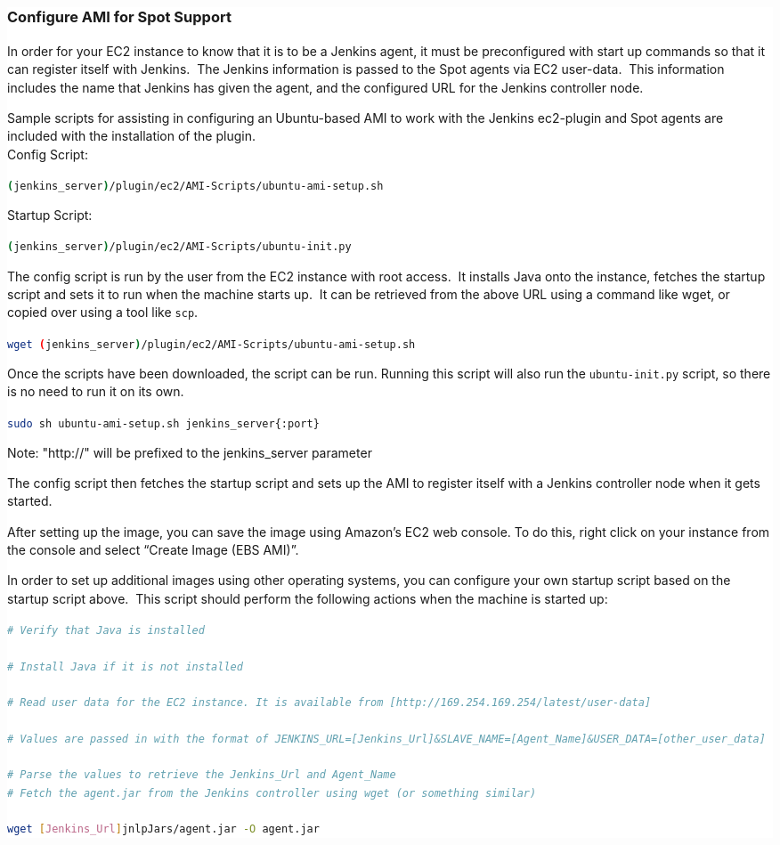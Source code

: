 ### Configure AMI for Spot Support

In order for your EC2 instance to know that it is to be a Jenkins agent,
it must be preconfigured with start up commands so that it can register
itself with Jenkins.  The Jenkins information is passed to the Spot
agents via EC2 user-data.  This information includes the name that
Jenkins has given the agent, and the configured URL for the Jenkins
controller node.  

Sample scripts for assisting in configuring an Ubuntu-based AMI to work
with the Jenkins ec2-plugin and Spot agents are included with the
installation of the plugin.   
Config Script:

```sh
(jenkins_server)/plugin/ec2/AMI-Scripts/ubuntu-ami-setup.sh
```

Startup Script:

```sh
(jenkins_server)/plugin/ec2/AMI-Scripts/ubuntu-init.py
```

The config script is run by the user from the EC2 instance with root
access.  It installs Java onto the instance, fetches the startup
script and sets it to run when the machine starts up.  It can be
retrieved from the above URL using a command like wget, or copied over
using a tool like `scp`.

```sh
wget (jenkins_server)/plugin/ec2/AMI-Scripts/ubuntu-ami-setup.sh
```

Once the scripts have been downloaded, the script can be run. Running
this script will also run the `ubuntu-init.py` script, so there is no
need to run it on its own.

```sh
sudo sh ubuntu-ami-setup.sh jenkins_server{:port}
```

Note: "http://" will be prefixed to the jenkins\_server parameter

The config script then fetches the startup script and sets up the AMI to
register itself with a Jenkins controller node when it gets started.

After setting up the image, you can save the image using Amazon’s EC2
web console. To do this, right click on your instance from the console
and select “Create Image (EBS AMI)”.

In order to set up additional images using other operating systems, you
can configure your own startup script based on the startup script above.
 This script should perform the following actions when the machine is
started up:

```sh
# Verify that Java is installed

# Install Java if it is not installed

# Read user data for the EC2 instance. It is available from [http://169.254.169.254/latest/user-data]

# Values are passed in with the format of JENKINS_URL=[Jenkins_Url]&SLAVE_NAME=[Agent_Name]&USER_DATA=[other_user_data]

# Parse the values to retrieve the Jenkins_Url and Agent_Name
# Fetch the agent.jar from the Jenkins controller using wget (or something similar)

wget [Jenkins_Url]jnlpJars/agent.jar -O agent.jar
```